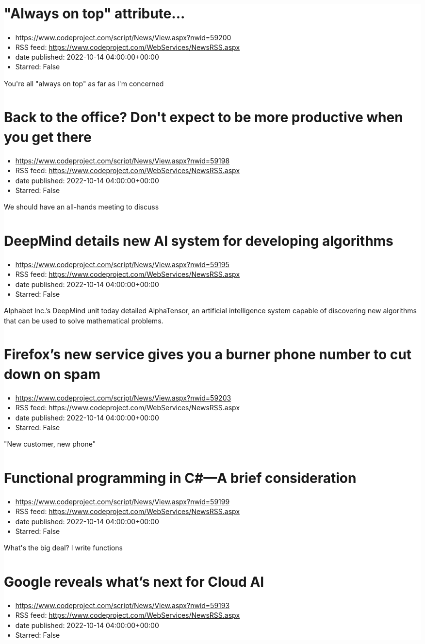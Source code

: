 # "Always on top" attribute...
 - https://www.codeproject.com/script/News/View.aspx?nwid=59200
 - RSS feed: https://www.codeproject.com/WebServices/NewsRSS.aspx
 - date published: 2022-10-14 04:00:00+00:00
 - Starred: False

You're all "always on top" as far as I'm concerned

# Back to the office? Don't expect to be more productive when you get there
 - https://www.codeproject.com/script/News/View.aspx?nwid=59198
 - RSS feed: https://www.codeproject.com/WebServices/NewsRSS.aspx
 - date published: 2022-10-14 04:00:00+00:00
 - Starred: False

We should have an all-hands meeting to discuss

# DeepMind details new AI system for developing algorithms
 - https://www.codeproject.com/script/News/View.aspx?nwid=59195
 - RSS feed: https://www.codeproject.com/WebServices/NewsRSS.aspx
 - date published: 2022-10-14 04:00:00+00:00
 - Starred: False

Alphabet Inc.’s DeepMind unit today detailed AlphaTensor, an artificial intelligence system capable of discovering new algorithms that can be used to solve mathematical problems.

# Firefox’s new service gives you a burner phone number to cut down on spam
 - https://www.codeproject.com/script/News/View.aspx?nwid=59203
 - RSS feed: https://www.codeproject.com/WebServices/NewsRSS.aspx
 - date published: 2022-10-14 04:00:00+00:00
 - Starred: False

"New customer, new phone"

# Functional programming in C#—A brief consideration
 - https://www.codeproject.com/script/News/View.aspx?nwid=59199
 - RSS feed: https://www.codeproject.com/WebServices/NewsRSS.aspx
 - date published: 2022-10-14 04:00:00+00:00
 - Starred: False

What's the big deal? I write functions

# Google reveals what’s next for Cloud AI
 - https://www.codeproject.com/script/News/View.aspx?nwid=59193
 - RSS feed: https://www.codeproject.com/WebServices/NewsRSS.aspx
 - date published: 2022-10-14 04:00:00+00:00
 - Starred: False
